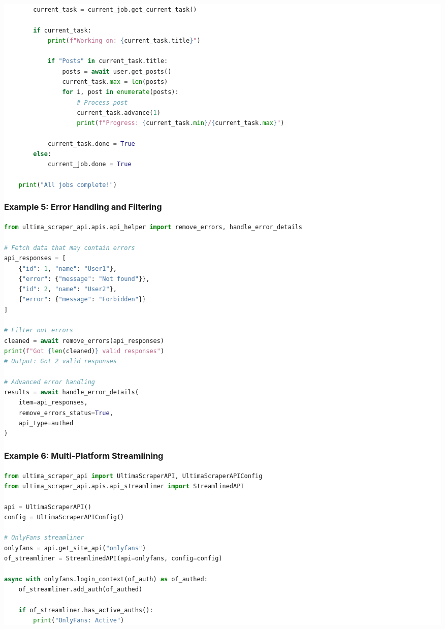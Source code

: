 ```python
        current_task = current_job.get_current_task()
        
        if current_task:
            print(f"Working on: {current_task.title}")
            
            if "Posts" in current_task.title:
                posts = await user.get_posts()
                current_task.max = len(posts)
                for i, post in enumerate(posts):
                    # Process post
                    current_task.advance(1)
                    print(f"Progress: {current_task.min}/{current_task.max}")
            
            current_task.done = True
        else:
            current_job.done = True
    
    print("All jobs complete!")
```

### Example 5: Error Handling and Filtering

```python
from ultima_scraper_api.apis.api_helper import remove_errors, handle_error_details

# Fetch data that may contain errors
api_responses = [
    {"id": 1, "name": "User1"},
    {"error": {"message": "Not found"}},
    {"id": 2, "name": "User2"},
    {"error": {"message": "Forbidden"}}
]

# Filter out errors
cleaned = await remove_errors(api_responses)
print(f"Got {len(cleaned)} valid responses")
# Output: Got 2 valid responses

# Advanced error handling
results = await handle_error_details(
    item=api_responses,
    remove_errors_status=True,
    api_type=authed
)
```

### Example 6: Multi-Platform Streamlining

```python
from ultima_scraper_api import UltimaScraperAPI, UltimaScraperAPIConfig
from ultima_scraper_api.apis.api_streamliner import StreamlinedAPI

api = UltimaScraperAPI()
config = UltimaScraperAPIConfig()

# OnlyFans streamliner
onlyfans = api.get_site_api("onlyfans")
of_streamliner = StreamlinedAPI(api=onlyfans, config=config)

async with onlyfans.login_context(of_auth) as of_authed:
    of_streamliner.add_auth(of_authed)
    
    if of_streamliner.has_active_auths():
        print("OnlyFans: Active")
```